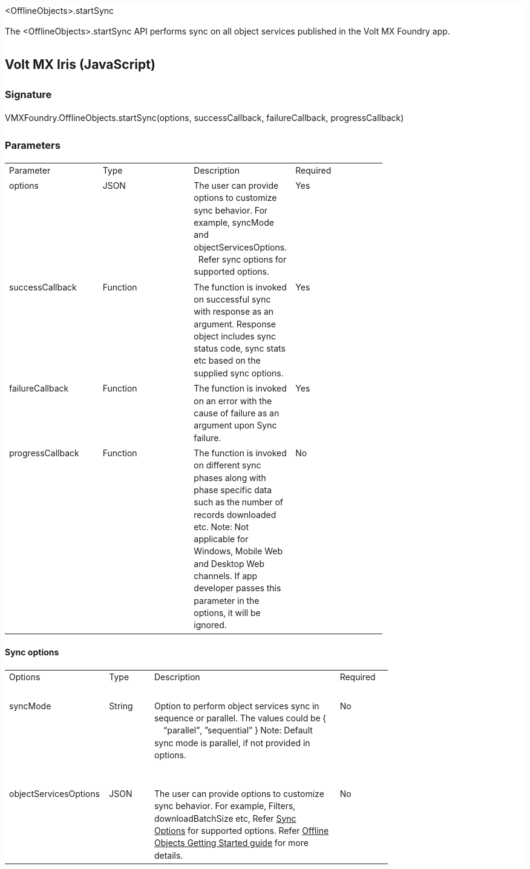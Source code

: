                              

<OfflineObjects\>.startSync

The <OfflineObjects\>.startSync API performs sync on all object services published in the Volt MX Foundry app.

Volt MX  Iris (JavaScript)
----------------------------

### Signature

VMXFoundry.OfflineObjects.startSync(options, successCallback, failureCallback, progressCallback)

### Parameters

<table class="table_1"><colgroup><col style="width: 116pt;"> <col style="width: 113pt;"> <col style="width: 126pt;"> <col style="width: 113pt;"></colgroup><tbody><tr><td class="td_1">Parameter</td><td class="td_2">Type</td><td class="td_2">Description</td><td class="td_2">Required</td></tr><tr><td class="td_3"><span class="span_3">o</span><span class="span_3">ptions</span></td><td class="td_4">JSON</td><td class="td_4">The user can provide options to customize sync behavior. For example, syncMode and objectServicesOptions. &nbsp; Refer sync options for supported options.</td><td class="td_4">Yes</td></tr><tr><td class="td_3">successCallback</td><td class="td_4">Function</td><td class="td_4">The function is invoked on successful sync with response as an argument. Response object includes sync status code, sync stats etc based on the supplied sync options.</td><td class="td_4">Yes</td></tr><tr><td class="td_3">failureCallback</td><td class="td_4">Function</td><td class="td_4">The function is invoked on an error with the cause of failure as an argument upon Sync failure.</td><td class="td_4">Yes</td></tr><tr><td class="td_3">progressCallback</td><td class="td_4">Function</td><td class="td_4"><span class="span_3">The function is invoked on different sync phases along with phase specific </span><span class="span_3">data such as the number of records downloaded etc. </span><span class="mcformatcolor_1">Note:&nbsp;</span><span class="span_3">Not applicable for </span><span class="span_3">Windows, </span><span class="span_3">Mobile Web and Desktop Web channels. If app developer passes this parameter in the options, it will be ignored.</span> &nbsp;</td><td class="td_4">No</td></tr></tbody></table>

#### Sync options

<table class="table_1"><colgroup><col style="width: 124pt;"> <col style="width: 56pt;"> <col style="width: 230pt;"> <col style="width: 65pt;"></colgroup><tbody><tr style="height: 36pt;"><td class="td_1">Options</td><td class="td_2">Type</td><td class="td_2">Description</td><td class="td_2">Required</td></tr><tr style="height: 109pt;"><td class="td_3">syncMode</td><td class="td_4">String</td><td class="td_4">Option to perform object services sync in sequence or parallel. The values could be { &nbsp;&nbsp;&nbsp;&nbsp;“parallel”, ”sequential” } Note:&nbsp;Default sync mode is parallel, if not provided in options.</td><td class="td_4">No</td></tr><tr style="height: 78pt;"><td class="td_3"><span class="span_3">objectService</span><span class="span_3">s</span><span class="span_3">Options&nbsp;&nbsp;&nbsp;&nbsp;&nbsp;&nbsp;&nbsp;&nbsp;&nbsp;</span></td><td class="td_4">JSON</td><td class="td_4"><span class="span_3">The user can provide options to customize sync behavior. For example, Filters, downloadBatchSize etc, Refer&nbsp;</span><a href="../../../Foundry/offline_objectsapi_reference_guide/Content/ObjectService_startSync.html#Sync2"><span class="span_5">Sync Options</span></a><span class="span_3">&nbsp;for supported options. Refer&nbsp;</span><a href="../../../Foundry/offline_objects_gettingstarted/Content/Offline_Objects_Getting_Started.html"><span class="span_5">Offline Objects Getting Started guide</span></a><span class="span_3">&nbsp;for more details.</span></td><td class="td_4">No</td></tr></tbody></table>

